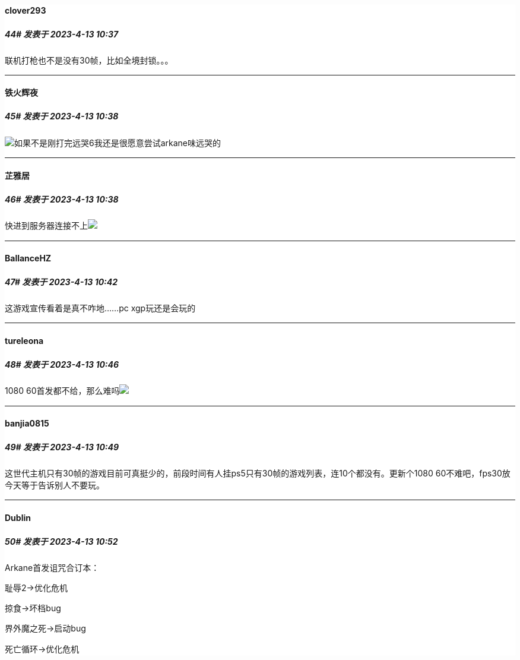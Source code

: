 ####  clover293  
##### 44#       发表于 2023-4-13 10:37

联机打枪也不是没有30帧，比如全境封锁。。。

*****

####  铁火辉夜  
##### 45#       发表于 2023-4-13 10:38

<img src="https://static.saraba1st.com/image/smiley/face2017/018.png" referrerpolicy="no-referrer">如果不是刚打完远哭6我还是很愿意尝试arkane味远哭的

*****

####  芷雅居  
##### 46#       发表于 2023-4-13 10:38

快进到服务器连接不上<img src="https://static.saraba1st.com/image/smiley/face2017/048.png" referrerpolicy="no-referrer">

*****

####  BallanceHZ  
##### 47#       发表于 2023-4-13 10:42

这游戏宣传看着是真不咋地……pc xgp玩还是会玩的

*****

####  tureleona  
##### 48#       发表于 2023-4-13 10:46

1080 60首发都不给，那么难吗<img src="https://static.saraba1st.com/image/smiley/face2017/067.png" referrerpolicy="no-referrer">

*****

####  banjia0815  
##### 49#       发表于 2023-4-13 10:49

这世代主机只有30帧的游戏目前可真挺少的，前段时间有人挂ps5只有30帧的游戏列表，连10个都没有。更新个1080 60不难吧，fps30放今天等于告诉别人不要玩。

*****

####  Dublin  
##### 50#       发表于 2023-4-13 10:52

Arkane首发诅咒合订本：

耻辱2→优化危机

掠食→坏档bug

界外魔之死→启动bug

死亡循环→优化危机
